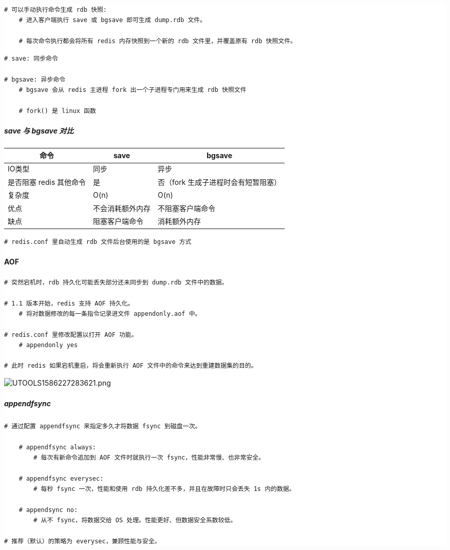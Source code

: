 ```shell
# 可以手动执行命令生成 rdb 快照:
	# 进入客户端执行 save 或 bgsave 即可生成 dump.rdb 文件。
	
	# 每次命令执行都会将所有 redis 内存快照到一个新的 rdb 文件里，并覆盖原有 rdb 快照文件。
```

```shell
# save: 同步命令

# bgsave: 异步命令
	# bgsave 会从 redis 主进程 fork 出一个子进程专门用来生成 rdb 快照文件
	
	# fork() 是 linux 函数
```

##### save 与 bgsave 对比

| 命令                    | save             | bgsave                              |
| ----------------------- | ---------------- | ----------------------------------- |
| IO类型                  | 同步             | 异步                                |
| 是否阻塞 redis 其他命令 | 是               | 否（fork 生成子进程时会有短暂阻塞） |
| 复杂度                  | O(n)             | O(n)                                |
| 优点                    | 不会消耗额外内存 | 不阻塞客户端命令                    |
| 缺点                    | 阻塞客户端命令   | 消耗额外内存                        |

```shell
# redis.conf 里自动生成 rdb 文件后台使用的是 bgsave 方式
```

#### AOF

```shell
# 突然宕机时，rdb 持久化可能丢失部分还未同步到 dump.rdb 文件中的数据。

# 1.1 版本开始，redis 支持 AOF 持久化。
	# 将对数据修改的每一条指令记录进文件 appendonly.aof 中。
	
# redis.conf 里修改配置以打开 AOF 功能。
	# appendonly yes
	
# 此时 redis 如果宕机重启，将会重新执行 AOF 文件中的命令来达到重建数据集的目的。
```

![UTOOLS1586227283621.png](http://yanxuan.nosdn.127.net/cd09a7ef6eaa38d0d4c1a8e8ce4e8f39.png)

##### appendfsync

```shell
# 通过配置 appendfsync 来指定多久才将数据 fsync 到磁盘一次。
	
	# appendfsync always:
		# 每次有新命令追加到 AOF 文件时就执行一次 fsync，性能非常慢、也非常安全。
	
	# appendfsync everysec:
		# 每秒 fsync 一次，性能和使用 rdb 持久化差不多，并且在故障时只会丢失 1s 内的数据。
	
	# appendsync no:
		# 从不 fsync，将数据交给 OS 处理。性能更好、但数据安全系数较低。
	
# 推荐（默认）的策略为 everysec，兼顾性能与安全。
```
